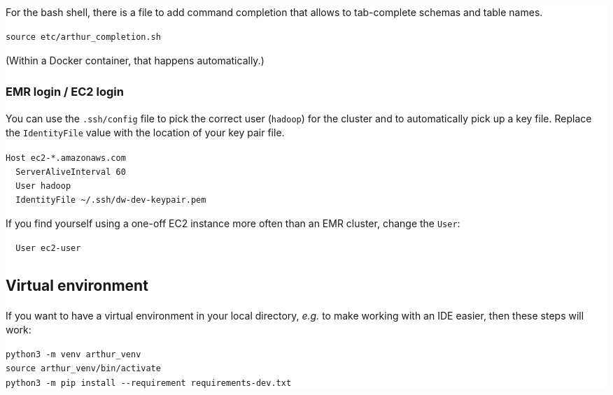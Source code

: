 For the bash shell, there is a file to add command completion that allows to tab-complete schemas and table names.
```shell
source etc/arthur_completion.sh
```
(Within a Docker container, that happens automatically.)

### EMR login / EC2 login

You can use the `.ssh/config` file to pick the correct user (`hadoop`) for the cluster and to automatically
pick up a key file.  Replace the `IdentityFile` value with the location of your key pair file.
```
Host ec2-*.amazonaws.com
  ServerAliveInterval 60
  User hadoop
  IdentityFile ~/.ssh/dw-dev-keypair.pem
```

If you find yourself using a one-off EC2 instance more often than an EMR cluster, change the `User`:
```
  User ec2-user
```

## Virtual environment

If you want to have a virtual environment in your local directory, _e.g._ to make working with an IDE easier,
then these steps will work:
```shell
python3 -m venv arthur_venv
source arthur_venv/bin/activate
python3 -m pip install --requirement requirements-dev.txt
```
